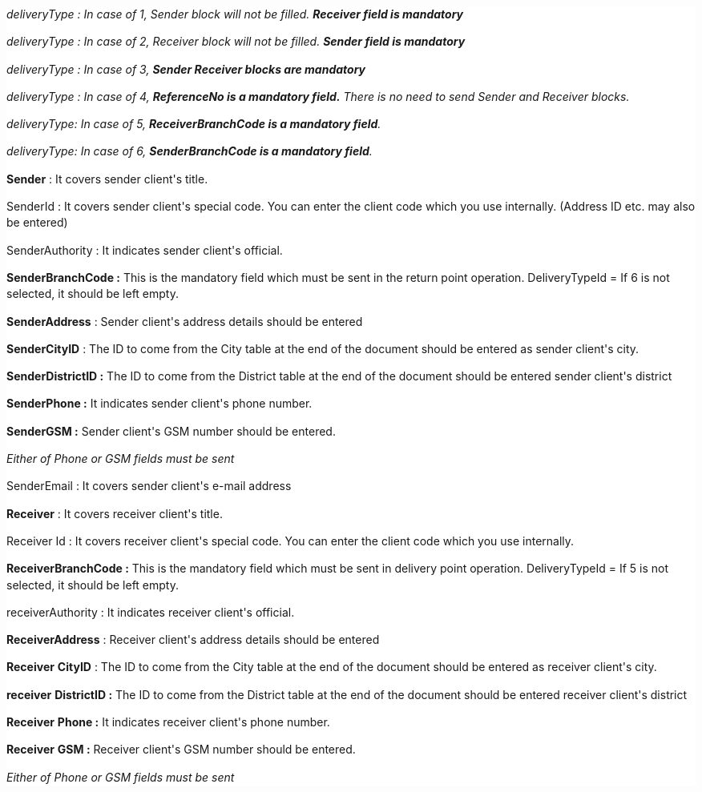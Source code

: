 *deliveryType : In case of 1, Sender block will not be filled. **Receiver field is mandatory***

*deliveryType : In case of 2, Receiver block will not be filled. **Sender field is mandatory***

*deliveryType : In case of 3, **Sender Receiver blocks are mandatory***

*deliveryType : In case of 4, **ReferenceNo is a mandatory field.** There is no need to send Sender and Receiver blocks.*

*deliveryType: In case of 5, **ReceiverBranchCode is a mandatory field**.*

*deliveryType: In case of 6, **SenderBranchCode is a mandatory field**.*

**Sender** : It covers sender client's title.

SenderId : It covers sender client's special code. You can enter the client code which you use internally. (Address ID etc. may also be entered)

SenderAuthority : It indicates sender client's official.

**SenderBranchCode :** This is the mandatory field which must be sent in the return point operation. DeliveryTypeId = If 6 is not selected, it should be left empty.

**SenderAddress** : Sender client's address details should be entered

**SenderCityID** : The ID to come from the City table at the end of the document should be entered as sender client's city.

**SenderDistrictID :** The ID to come from the District table at the end of the document should be entered sender client's district

**SenderPhone :** It indicates sender client's phone number.

**SenderGSM :** Sender client's GSM number should be entered.

*Either of Phone or GSM fields must be sent*

SenderEmail : It covers sender client's e-mail address

**Receiver** : It covers receiver client's title.

Receiver Id : It covers receiver client's special code. You can enter the client code which you use internally.

**ReceiverBranchCode :** This is the mandatory field which must be sent in delivery point operation. DeliveryTypeId = If 5 is not selected, it should be left empty.

receiverAuthority : It indicates receiver client's official.

**ReceiverAddress** : Receiver client's address details should be entered

**Receiver** **CityID** : The ID to come from the City table at the end of the document should be entered as receiver client's city.

**receiver** **DistrictID :** The ID to come from the District table at the end of the document should be entered receiver client's district

**Receiver** **Phone :** It indicates receiver client's phone number.

**Receiver** **GSM :** Receiver client's GSM number should be entered.

*Either of Phone or GSM fields must be sent*
